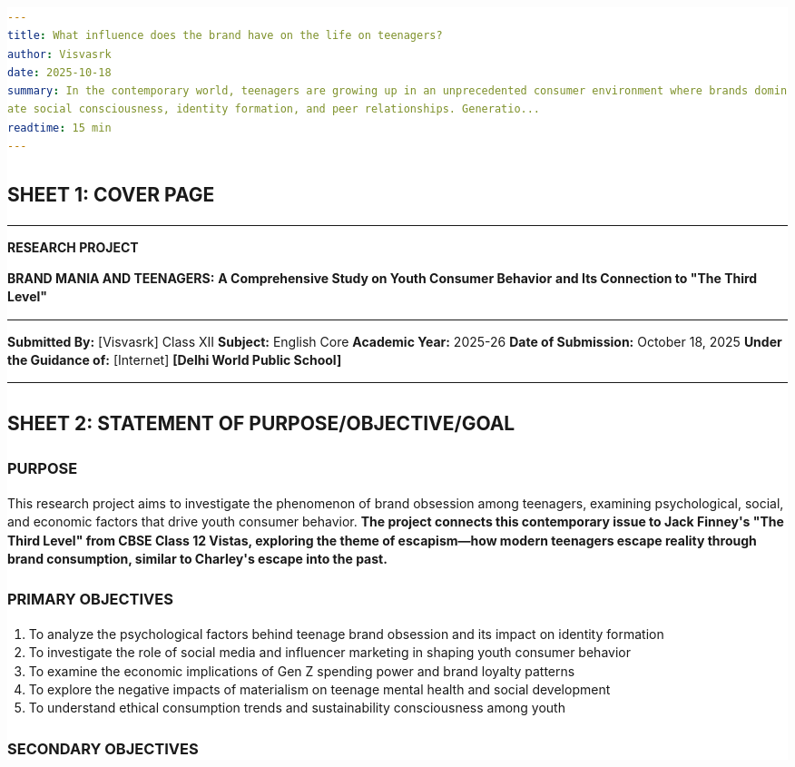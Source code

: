 ```yaml
---
title: What influence does the brand have on the life on teenagers?
author: Visvasrk
date: 2025-10-18
summary: In the contemporary world, teenagers are growing up in an unprecedented consumer environment where brands dominate social consciousness, identity formation, and peer relationships. Generatio...
readtime: 15 min
---
```

## SHEET 1: COVER PAGE
***

**RESEARCH PROJECT**

**BRAND MANIA AND TEENAGERS:**
**A Comprehensive Study on Youth Consumer Behavior**
**and Its Connection to "The Third Level"**

***

**Submitted By:**
[Visvasrk]
Class XII
**Subject:** English Core
**Academic Year:** 2025-26
**Date of Submission:** October 18, 2025
**Under the Guidance of:** [Internet]
**[Delhi World Public School]**

***

## SHEET 2: STATEMENT OF PURPOSE/OBJECTIVE/GOAL

### PURPOSE

This research project aims to investigate the phenomenon of brand obsession among teenagers, examining psychological, social, and economic factors that drive youth consumer behavior. **The project connects this contemporary issue to Jack Finney's "The Third Level" from CBSE Class 12 Vistas, exploring the theme of escapism—how modern teenagers escape reality through brand consumption, similar to Charley's escape into the past.**
### PRIMARY OBJECTIVES

1. To analyze the psychological factors behind teenage brand obsession and its impact on identity formation
2. To investigate the role of social media and influencer marketing in shaping youth consumer behavior
3. To examine the economic implications of Gen Z spending power and brand loyalty patterns
4. To explore the negative impacts of materialism on teenage mental health and social development
5. To understand ethical consumption trends and sustainability consciousness among youth
### SECONDARY OBJECTIVES
